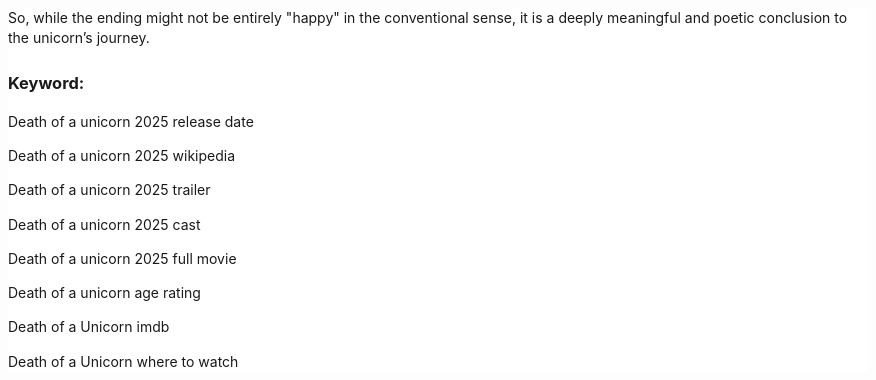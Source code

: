 So, while the ending might not be entirely "happy" in the conventional sense, it is a deeply meaningful and poetic conclusion to the unicorn’s journey.

### Keyword: 

Death of a unicorn 2025 release date

Death of a unicorn 2025 wikipedia

Death of a unicorn 2025 trailer

Death of a unicorn 2025 cast

Death of a unicorn 2025 full movie

Death of a unicorn age rating

Death of a Unicorn imdb

Death of a Unicorn where to watch
